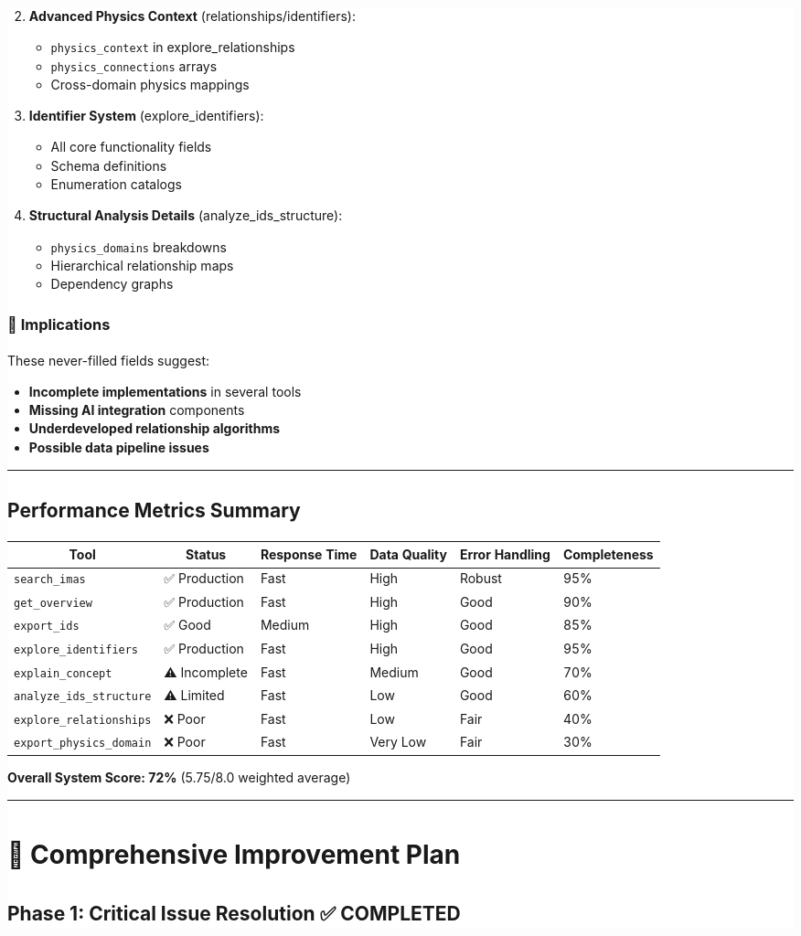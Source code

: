 2. **Advanced Physics Context** (relationships/identifiers):

   - `physics_context` in explore_relationships
   - `physics_connections` arrays
   - Cross-domain physics mappings

3. **Identifier System** (explore_identifiers):

   - All core functionality fields
   - Schema definitions
   - Enumeration catalogs

4. **Structural Analysis Details** (analyze_ids_structure):
   - `physics_domains` breakdowns
   - Hierarchical relationship maps
   - Dependency graphs

### 🎯 **Implications**

These never-filled fields suggest:

- **Incomplete implementations** in several tools
- **Missing AI integration** components
- **Underdeveloped relationship algorithms**
- **Possible data pipeline issues**

---

## Performance Metrics Summary

| Tool                    | Status        | Response Time | Data Quality | Error Handling | Completeness |
| ----------------------- | ------------- | ------------- | ------------ | -------------- | ------------ |
| `search_imas`           | ✅ Production | Fast          | High         | Robust         | 95%          |
| `get_overview`          | ✅ Production | Fast          | High         | Good           | 90%          |
| `export_ids`            | ✅ Good       | Medium        | High         | Good           | 85%          |
| `explore_identifiers`   | ✅ Production | Fast          | High         | Good           | 95%          |
| `explain_concept`       | ⚠️ Incomplete | Fast          | Medium       | Good           | 70%          |
| `analyze_ids_structure` | ⚠️ Limited    | Fast          | Low          | Good           | 60%          |
| `explore_relationships` | ❌ Poor       | Fast          | Low          | Fair           | 40%          |
| `export_physics_domain` | ❌ Poor       | Fast          | Very Low     | Fair           | 30%          |

**Overall System Score: 72%** (5.75/8.0 weighted average)

---

# 🚀 Comprehensive Improvement Plan

## Phase 1: Critical Issue Resolution ✅ **COMPLETED**
